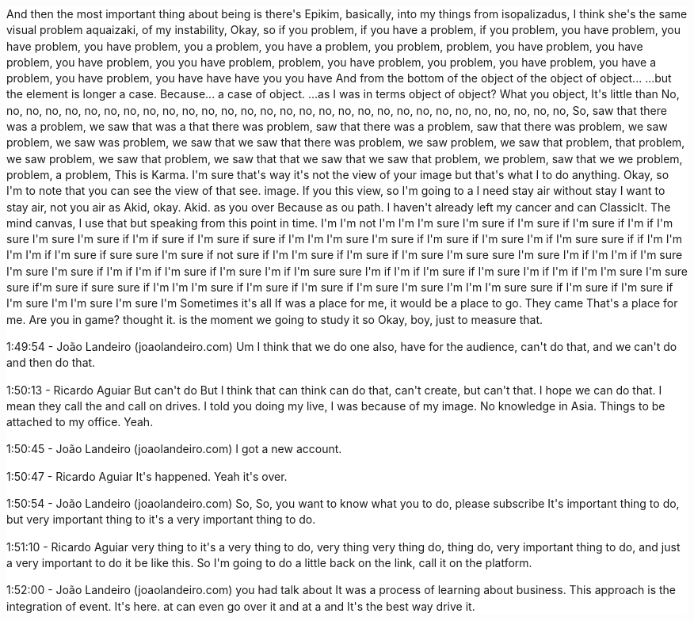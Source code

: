   And then the most important thing about being is there's Epikim, basically, into my things from isopalizadus, I think she's the same visual problem aquaizaki, of my instability,  Okay, so if you problem, if you have a problem, if you problem, you have problem, you have problem, you have problem, you a problem, you have a problem, you problem, problem, you have problem, you have problem, you have problem, you you have problem, problem, you have problem, you problem, you have problem, you have a problem, you have problem, you have have have you you have  And from the bottom of the object of the object of object... ...but the element is longer a case. Because...  a case of object. ...as I was in terms object of object? What you object, It's little than No, no, no, no, no, no, no, no, no, no, no, no, no, no, no, no, no, no, no, no, no, no, no, no, no, no, no, no, no, no,  So, saw that there was a problem, we saw that was a that there was problem, saw that there was a problem, saw that there was problem, we saw problem, we saw was problem, we saw that we saw that there was problem, we saw problem, we saw that problem, that problem, we saw problem, we saw that problem, we saw that that we saw that we saw that problem, we problem, saw that we we problem, problem, a problem, This is Karma.  I'm sure that's way it's not the view of your image but that's what I to do anything. Okay, so I'm to note that you can see the view of that see.  image. If you this view, so I'm going to a I need stay air without stay I want to stay air, not you air as Akid, okay.  Akid. as you over Because as ou path. I haven't already left my cancer and can ClassicIt. The mind canvas, I use that but speaking from this point in time.  I'm I'm not I'm I'm I'm sure I'm sure if I'm sure if I'm sure if I'm if I'm sure I'm sure I'm sure if I'm if sure if I'm sure if sure if I'm I'm I'm sure I'm sure if I'm sure if I'm sure I'm if I'm sure sure if if I'm I'm I'm I'm if I'm sure if sure sure  I'm sure if not sure if I'm I'm sure if I'm sure if I'm sure I'm sure sure I'm sure I'm if I'm I'm if I'm sure I'm sure I'm sure if I'm if I'm if I'm sure if I'm sure I'm if I'm sure sure I'm if I'm if I'm sure if I'm sure I'm if I'm if I'm I'm sure I'm sure sure if'm sure if sure sure if I'm I'm I'm sure if I'm sure if I'm sure if I'm sure I'm sure I'm I'm I'm sure sure if I'm sure if I'm sure if I'm sure I'm I'm sure I'm sure I'm Sometimes it's all  If was a place for me, it would be a place to go. They came That's a place for me.  Are you in game? thought it. is the moment we going to study it so Okay, boy, just to measure that.

1:49:54 - João Landeiro (joaolandeiro.com)
  Um I think that we do one also, have for the audience, can't do that, and we can't do and then do that.

1:50:13 - Ricardo Aguiar
  But can't do But I think that can think can do that, can't create, but can't that. I hope we can do that.  I mean they call the and call on drives. I told you doing my live, I was because of my image.  No knowledge in Asia. Things to be attached to my office. Yeah.

1:50:45 - João Landeiro (joaolandeiro.com)
  I got a new account.

1:50:47 - Ricardo Aguiar
  It's happened. Yeah it's over.

1:50:54 - João Landeiro (joaolandeiro.com)
  So, So, you want to know what you to do, please subscribe It's important thing to do, but very important thing to it's a very important thing to do.

1:51:10 - Ricardo Aguiar
  very thing to it's a very thing to do, very thing very thing do, thing do, very important thing to do, and just a very important to do it be like this.  So I'm going to do a little back on the link, call it on the platform.

1:52:00 - João Landeiro (joaolandeiro.com)
  you had talk about It was a process of learning about business. This approach is the integration of event. It's here.  at can even go over it and at a and It's the best way drive it.
